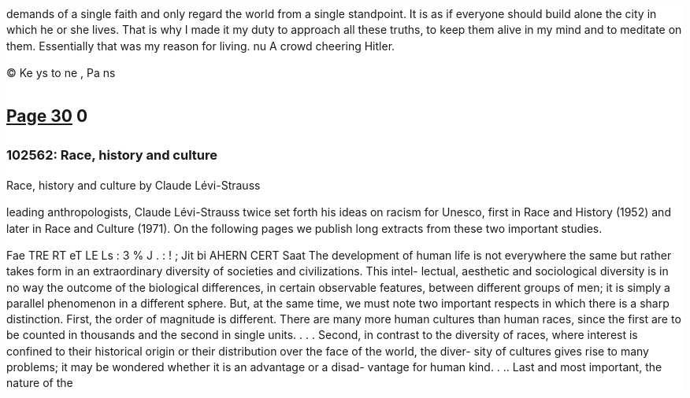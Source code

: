 demands of a single faith and only regard the 
world from a single standpoint. It is as if 
everyone should build alone the city in which 
he or she lives. That is why I made it my duty to 
approach all these truths, to keep them alive in 
my mind and to meditate on them. Essentially 
that was my reason for living. nu 
A crowd cheering Hitler. 
  
© 
Ke
ys
to
ne
, 
Pa
ns

## [Page 30](102577engo.pdf#page=30) 0

### 102562: Race, history and culture

Race, history and culture 
by Claude Lévi-Strauss 
   
leading 
anthropologists, Claude 
Lévi-Strauss twice set 
forth his ideas on 
racism for Unesco, first 
in Race and History 
(1952) and later in 
Race and Culture 
(1971). On the 
following pages we 
publish long extracts 
from these two 
important studies. 
 
Fae TRE RT eT LE Ls : 3 
% J . : ! 
; 
Jit 
bi AHERN CERT Saat 
The development of human life is not everywhere 
the same but rather takes form in an extraordinary 
diversity of societies and civilizations. This intel- 
lectual, aesthetic and sociological diversity is in no 
way the outcome of the biological differences, in 
certain observable features, between different 
groups of men; it is simply a parallel phenomenon 
in a different sphere. But, at the same time, we 
must note two important respects in which there 
is a sharp distinction. First, the order of magnitude 
is different. There are many more human cultures 
than human races, since the first are to be counted 
in thousands and the second in single units. . . . 
Second, in contrast to the diversity of races, where 
interest is confined to their historical origin or their 
distribution over the face of the world, the diver- 
sity of cultures gives rise to many problems; it may 
be wondered whether it is an advantage or a disad- 
vantage for human kind. . .. 
Last and most important, the nature of the 